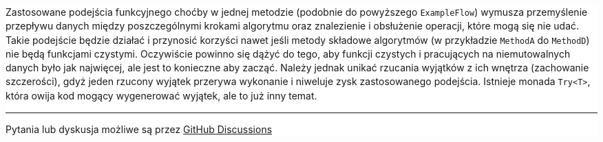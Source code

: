Zastosowane podejścia funkcyjnego choćby w jednej metodzie (podobnie do powyższego `ExampleFlow`) wymusza przemyślenie przepływu danych między poszczególnymi krokami algorytmu oraz znalezienie i obsłużenie operacji, które mogą się nie udać. Takie podejście będzie działać i przynosić korzyści nawet jeśli metody składowe algorytmów (w przykładzie `MethodA` do `MethodD`) nie będą funkcjami czystymi. Oczywiście powinno się dążyć do tego, aby funkcji czystych i pracujących na niemutowalnych danych było jak najwięcej, ale jest to konieczne aby zacząć. Należy jednak unikać rzucania wyjątków z ich wnętrza (zachowanie szczerości), gdyż jeden rzucony wyjątek przerywa wykonanie i niweluje zysk zastosowanego podejścia. Istnieje monada `Try<T>`, która owija kod mogący wygenerować wyjątek, ale to już inny temat.

---

Pytania lub dyskusja możliwe są przez [GitHub Discussions](https://github.com/yprotech/blog.ypro.tech/discussions/4)
